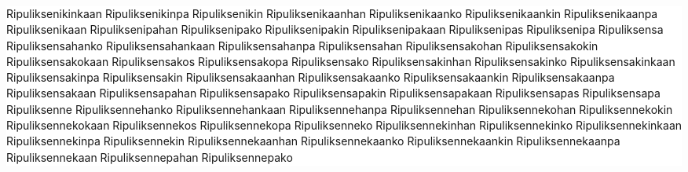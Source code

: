 Ripuliksenikinkaan
Ripuliksenikinpa
Ripuliksenikin
Ripuliksenikaanhan
Ripuliksenikaanko
Ripuliksenikaankin
Ripuliksenikaanpa
Ripuliksenikaan
Ripuliksenipahan
Ripuliksenipako
Ripuliksenipakin
Ripuliksenipakaan
Ripuliksenipas
Ripuliksenipa
Ripuliksensa
Ripuliksensahanko
Ripuliksensahankaan
Ripuliksensahanpa
Ripuliksensahan
Ripuliksensakohan
Ripuliksensakokin
Ripuliksensakokaan
Ripuliksensakos
Ripuliksensakopa
Ripuliksensako
Ripuliksensakinhan
Ripuliksensakinko
Ripuliksensakinkaan
Ripuliksensakinpa
Ripuliksensakin
Ripuliksensakaanhan
Ripuliksensakaanko
Ripuliksensakaankin
Ripuliksensakaanpa
Ripuliksensakaan
Ripuliksensapahan
Ripuliksensapako
Ripuliksensapakin
Ripuliksensapakaan
Ripuliksensapas
Ripuliksensapa
Ripuliksenne
Ripuliksennehanko
Ripuliksennehankaan
Ripuliksennehanpa
Ripuliksennehan
Ripuliksennekohan
Ripuliksennekokin
Ripuliksennekokaan
Ripuliksennekos
Ripuliksennekopa
Ripuliksenneko
Ripuliksennekinhan
Ripuliksennekinko
Ripuliksennekinkaan
Ripuliksennekinpa
Ripuliksennekin
Ripuliksennekaanhan
Ripuliksennekaanko
Ripuliksennekaankin
Ripuliksennekaanpa
Ripuliksennekaan
Ripuliksennepahan
Ripuliksennepako